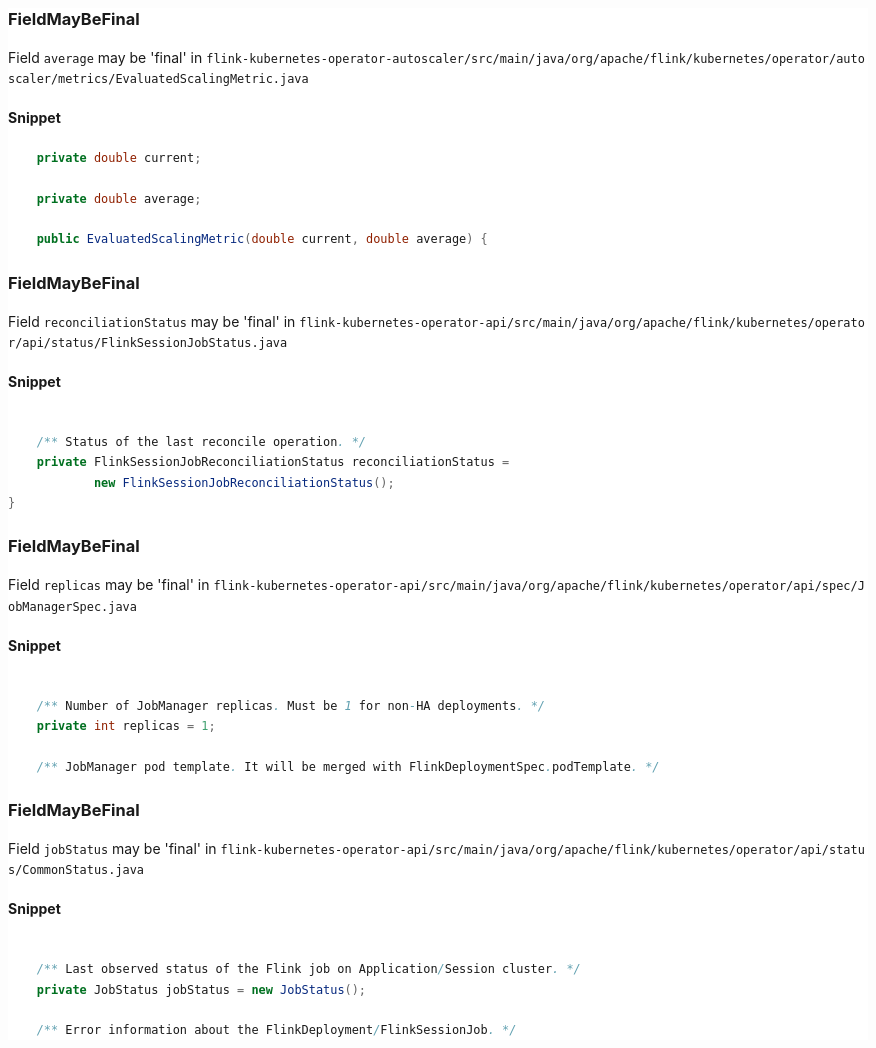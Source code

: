 ### FieldMayBeFinal
Field `average` may be 'final'
in `flink-kubernetes-operator-autoscaler/src/main/java/org/apache/flink/kubernetes/operator/autoscaler/metrics/EvaluatedScalingMetric.java`
#### Snippet
```java
    private double current;

    private double average;

    public EvaluatedScalingMetric(double current, double average) {
```

### FieldMayBeFinal
Field `reconciliationStatus` may be 'final'
in `flink-kubernetes-operator-api/src/main/java/org/apache/flink/kubernetes/operator/api/status/FlinkSessionJobStatus.java`
#### Snippet
```java

    /** Status of the last reconcile operation. */
    private FlinkSessionJobReconciliationStatus reconciliationStatus =
            new FlinkSessionJobReconciliationStatus();
}
```

### FieldMayBeFinal
Field `replicas` may be 'final'
in `flink-kubernetes-operator-api/src/main/java/org/apache/flink/kubernetes/operator/api/spec/JobManagerSpec.java`
#### Snippet
```java

    /** Number of JobManager replicas. Must be 1 for non-HA deployments. */
    private int replicas = 1;

    /** JobManager pod template. It will be merged with FlinkDeploymentSpec.podTemplate. */
```

### FieldMayBeFinal
Field `jobStatus` may be 'final'
in `flink-kubernetes-operator-api/src/main/java/org/apache/flink/kubernetes/operator/api/status/CommonStatus.java`
#### Snippet
```java

    /** Last observed status of the Flink job on Application/Session cluster. */
    private JobStatus jobStatus = new JobStatus();

    /** Error information about the FlinkDeployment/FlinkSessionJob. */
```
